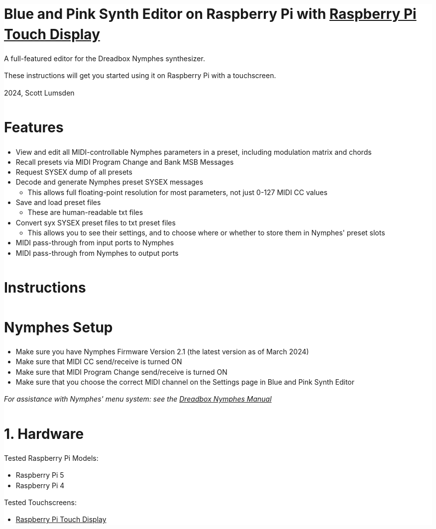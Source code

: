 # Blue and Pink Synth Editor on Raspberry Pi with [Raspberry Pi Touch Display](https://www.raspberrypi.com/products/raspberry-pi-touch-display/)

A full-featured editor for the Dreadbox Nymphes synthesizer. 

These instructions will get you started using it on Raspberry Pi with a touchscreen.

2024, Scott Lumsden

# Features

- View and edit all MIDI-controllable Nymphes parameters in a preset, including modulation matrix and chords
- Recall presets via MIDI Program Change and Bank MSB Messages
- Request SYSEX dump of all presets
- Decode and generate Nymphes preset SYSEX messages
  - This allows full floating-point resolution for most parameters, not just 0-127 MIDI CC values
- Save and load preset files
  - These are human-readable txt files
- Convert syx SYSEX preset files to txt preset files
  - This allows you to see their settings, and to choose where or whether to store them in Nymphes' preset slots
- MIDI pass-through from input ports to Nymphes
- MIDI pass-through from Nymphes to output ports


# Instructions

# Nymphes Setup
- Make sure you have Nymphes Firmware Version 2.1 (the latest version as of March 2024)
- Make sure that MIDI CC send/receive is turned ON
- Make sure that MIDI Program Change send/receive is turned ON
- Make sure that you choose the correct MIDI channel on the Settings page in Blue and Pink Synth Editor

*For assistance with Nymphes' menu system: see the [Dreadbox Nymphes Manual](https://www.dreadbox-fx.com/wp-content/uploads/2024/03/Nymphes_Owners-Manual-v2.0.pdf)*


# 1. Hardware

Tested Raspberry Pi Models:
- Raspberry Pi 5
- Raspberry Pi 4

Tested Touchscreens:
- [Raspberry Pi Touch Display](https://www.raspberrypi.com/products/raspberry-pi-touch-display/)
